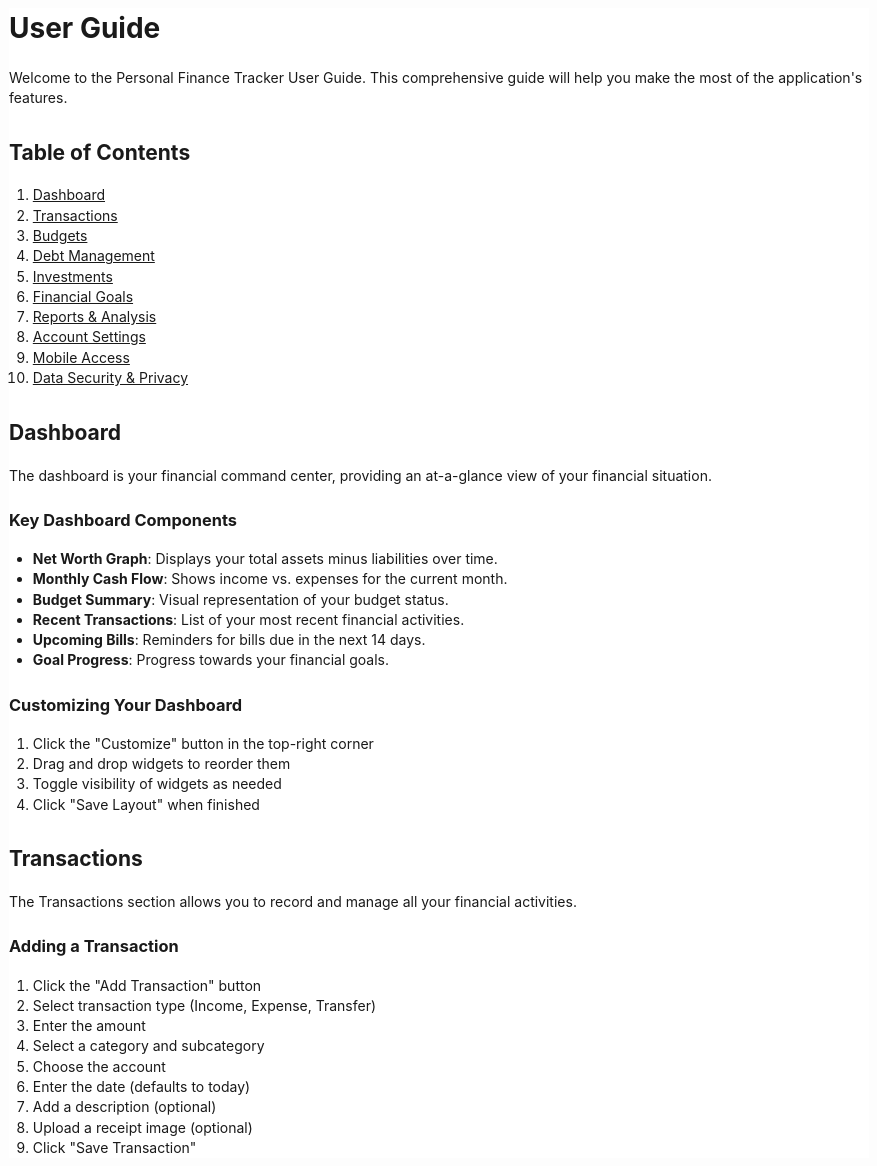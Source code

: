 # User Guide

Welcome to the Personal Finance Tracker User Guide. This comprehensive guide will help you make the most of the application's features.

## Table of Contents

1. [Dashboard](#dashboard)
2. [Transactions](#transactions)
3. [Budgets](#budgets)
4. [Debt Management](#debt-management)
5. [Investments](#investments)
6. [Financial Goals](#financial-goals)
7. [Reports & Analysis](#reports-and-analysis)
8. [Account Settings](#account-settings)
9. [Mobile Access](#mobile-access)
10. [Data Security & Privacy](#data-security-and-privacy)

## Dashboard

The dashboard is your financial command center, providing an at-a-glance view of your financial situation.

### Key Dashboard Components

- **Net Worth Graph**: Displays your total assets minus liabilities over time.
- **Monthly Cash Flow**: Shows income vs. expenses for the current month.
- **Budget Summary**: Visual representation of your budget status.
- **Recent Transactions**: List of your most recent financial activities.
- **Upcoming Bills**: Reminders for bills due in the next 14 days.
- **Goal Progress**: Progress towards your financial goals.

### Customizing Your Dashboard

1. Click the "Customize" button in the top-right corner
2. Drag and drop widgets to reorder them
3. Toggle visibility of widgets as needed
4. Click "Save Layout" when finished

## Transactions

The Transactions section allows you to record and manage all your financial activities.

### Adding a Transaction

1. Click the "Add Transaction" button
2. Select transaction type (Income, Expense, Transfer)
3. Enter the amount
4. Select a category and subcategory
5. Choose the account
6. Enter the date (defaults to today)
7. Add a description (optional)
8. Upload a receipt image (optional)
9. Click "Save Transaction"
